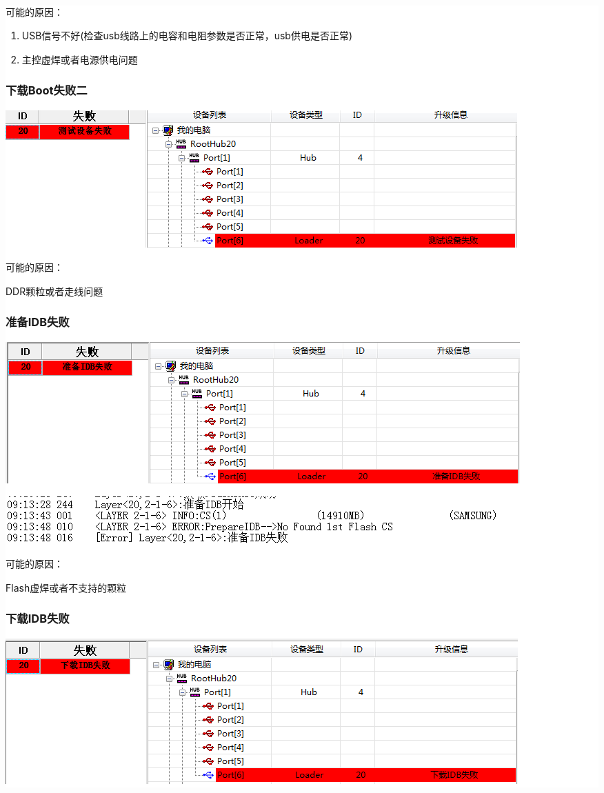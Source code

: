 可能的原因：

1. USB信号不好(检查usb线路上的电容和电阻参数是否正常，usb供电是否正常)

2. 主控虚焊或者电源供电问题

### 下载Boot失败二

![tool-010-kernel4.4](Production-Guide-For-Firmware-Download/tool-010-kernel4.4.png)

可能的原因：

DDR颗粒或者走线问题

### 准备IDB失败

![tool-011-kernel4.4](Production-Guide-For-Firmware-Download/tool-011-kernel4.4.png)

![tool-012-kernel4.4](Production-Guide-For-Firmware-Download/tool-012-kernel4.4.png)

可能的原因：

Flash虚焊或者不支持的颗粒

### 下载IDB失败

![tool-013-kernel4.4](Production-Guide-For-Firmware-Download/tool-013-kernel4.4.png)
